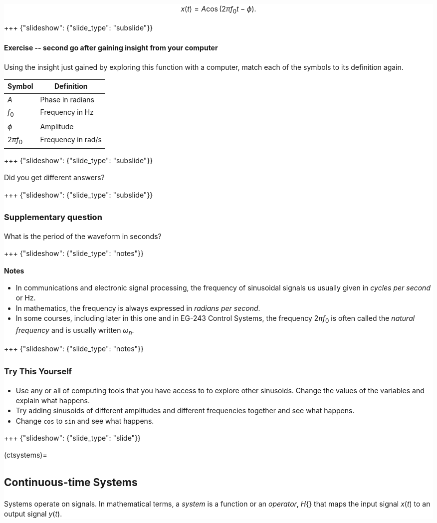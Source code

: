 $$x(t) = A \cos (2\pi f_0 t - \phi).$$

+++ {"slideshow": {"slide_type": "subslide"}}

#### Exercise -- second go after gaining insight from your computer

Using the insight just gained by exploring this function with a computer, match each of the symbols to its definition again.

| Symbol     | Definition         |
|------------|--------------------|
| $A$        | Phase in radians   |
| $f_0$      | Frequency in Hz    |
| $\phi$     | Amplitude          |
| $2\pi f_0$ | Frequency in rad/s |

+++ {"slideshow": {"slide_type": "subslide"}}

Did you get different answers?

+++ {"slideshow": {"slide_type": "subslide"}}

### Supplementary question

What is the period of the waveform in seconds?

+++ {"slideshow": {"slide_type": "notes"}}

**Notes**

* In communications and electronic signal processing, the frequency of sinusoidal signals us usually given in *cycles per second* or Hz. 
* In mathematics, the frequency is always expressed in *radians per second*. 
* In some courses, including later in this one and in EG-243 Control Systems, the frequency $2\pi f_0$ is often called the *natural frequency* and is usually written $\omega_n$.

+++ {"slideshow": {"slide_type": "notes"}}

### Try This Yourself

* Use any or all of computing tools that you have access to to explore other sinusoids. Change the values of the variables and explain what happens. 
* Try adding sinusoids of different amplitudes and different frequencies together and see what happens.
* Change `cos` to `sin` and see what happens.

+++ {"slideshow": {"slide_type": "slide"}}

(ctsystems)=
## Continuous-time Systems

Systems operate on signals. In mathematical terms, a *system* is a function or an *operator*, $H\{\}$ that maps the input signal $x(t)$ to an output signal $y(t)$. 

